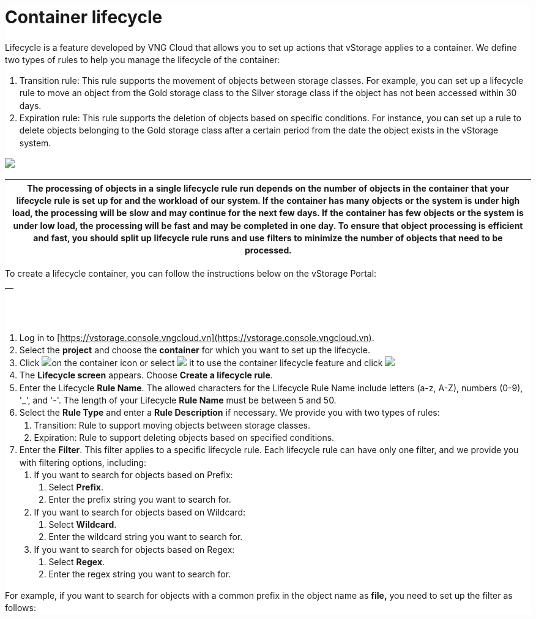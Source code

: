 # Container lifecycle

Lifecycle is a feature developed by VNG Cloud that allows you to set up actions that vStorage applies to a container. We define two types of rules to help you manage the lifecycle of the container:

1. Transition rule: This rule supports the movement of objects between storage classes. For example, you can set up a lifecycle rule to move an object from the Gold storage class to the Silver storage class if the object has not been accessed within 30 days.
2. Expiration rule: This rule supports the deletion of objects based on specific conditions. For instance, you can set up a rule to delete objects belonging to the Gold storage class after a certain period from the date the object exists in the vStorage system.

![](https://www.vngcloud.vn/documents/20126/1455799/vng-cloud-product-vstorage-lifecycle-vi-02-slideshow.jpg)

| The processing of objects in a single lifecycle rule run depends on the **number of objects** in the container that your lifecycle rule is set up for and the **workload** of our system. If the container has **many objects** or the system is under high load, the processing will be **slow and may continue for the next few days.** If the container has **few objects** or the system is under low load, the processing will be **fast and may be completed in one day**. To ensure that object processing is efficient and fast, you should split up lifecycle rule runs and use filters to minimize the number of objects that need to be processed. |
| ------------------------------------------------------------------------------------------------------------------------------------------------------------------------------------------------------------------------------------------------------------------------------------------------------------------------------------------------------------------------------------------------------------------------------------------------------------------------------------------------------------------------------------------------------------------------------------------------------------------------------------------------------------- |

To create a lifecycle container, you can follow the instructions below on the vStorage Portal:

| <p><br></p> |
| ----------- |

1. Log in to [https://vstorage.console.vngcloud.vn](https://vstorage.console.vngcloud.vn).
2. Select the **project** and choose the **container** for which you want to set up the lifecycle.
3. Click ![](http://docs.vngcloud.vn/download/thumbnails/67994132/image2023-3-6\_10-35-20.png?version=1\&modificationDate=1700794658000\&api=v2)on the container icon or select ![](http://docs.vngcloud.vn/download/thumbnails/67994132/image2023-2-6\_10-20-54.png?version=1\&modificationDate=1700794658000\&api=v2) it to use the container lifecycle feature and click ![](http://docs.vngcloud.vn/download/thumbnails/67994132/image2023-11-27\_8-54-59.png?version=1\&modificationDate=1701050101000\&api=v2)
4. The **Lifecycle screen** appears. Choose **Create a lifecycle rule**.
5. Enter the Lifecycle **Rule Name**. The allowed characters for the Lifecycle Rule Name include letters (a-z, A-Z), numbers (0-9), '\_', and '-'. The length of your Lifecycle **Rule Name** must be between 5 and 50.
6. Select the **Rule Type** and enter a **Rule Description** if necessary. We provide you with two types of rules:
   1. Transition: Rule to support moving objects between storage classes.
   2. Expiration: Rule to support deleting objects based on specified conditions.
7. Enter the **Filter**. This filter applies to a specific lifecycle rule. Each lifecycle rule can have only one filter, and we provide you with filtering options, including:
   1. If you want to search for objects based on Prefix:
      1. Select **Prefix**.
      2. Enter the prefix string you want to search for.
   2. If you want to search for objects based on Wildcard:
      1. Select **Wildcard**.
      2. Enter the wildcard string you want to search for.
   3. If you want to search for objects based on Regex:
      1. Select **Regex**.
      2. Enter the regex string you want to search for.

For example, if you want to search for objects with a common prefix in the object name as **file,** you need to set up the filter as follows:

